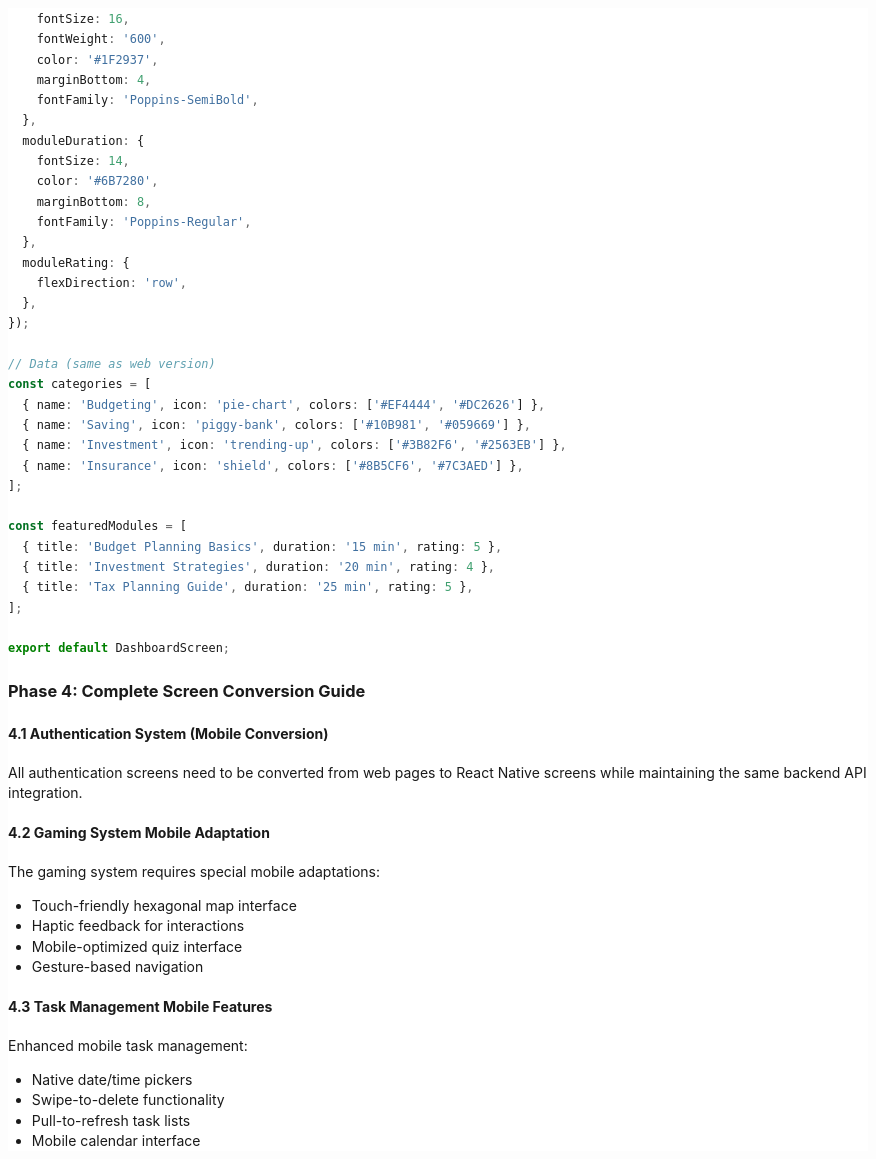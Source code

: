 ```typescript
    fontSize: 16,
    fontWeight: '600',
    color: '#1F2937',
    marginBottom: 4,
    fontFamily: 'Poppins-SemiBold',
  },
  moduleDuration: {
    fontSize: 14,
    color: '#6B7280',
    marginBottom: 8,
    fontFamily: 'Poppins-Regular',
  },
  moduleRating: {
    flexDirection: 'row',
  },
});

// Data (same as web version)
const categories = [
  { name: 'Budgeting', icon: 'pie-chart', colors: ['#EF4444', '#DC2626'] },
  { name: 'Saving', icon: 'piggy-bank', colors: ['#10B981', '#059669'] },
  { name: 'Investment', icon: 'trending-up', colors: ['#3B82F6', '#2563EB'] },
  { name: 'Insurance', icon: 'shield', colors: ['#8B5CF6', '#7C3AED'] },
];

const featuredModules = [
  { title: 'Budget Planning Basics', duration: '15 min', rating: 5 },
  { title: 'Investment Strategies', duration: '20 min', rating: 4 },
  { title: 'Tax Planning Guide', duration: '25 min', rating: 5 },
];

export default DashboardScreen;
```

### Phase 4: Complete Screen Conversion Guide

#### 4.1 Authentication System (Mobile Conversion)
All authentication screens need to be converted from web pages to React Native screens while maintaining the same backend API integration.

#### 4.2 Gaming System Mobile Adaptation
The gaming system requires special mobile adaptations:
- Touch-friendly hexagonal map interface
- Haptic feedback for interactions
- Mobile-optimized quiz interface
- Gesture-based navigation

#### 4.3 Task Management Mobile Features
Enhanced mobile task management:
- Native date/time pickers
- Swipe-to-delete functionality
- Pull-to-refresh task lists
- Mobile calendar interface
